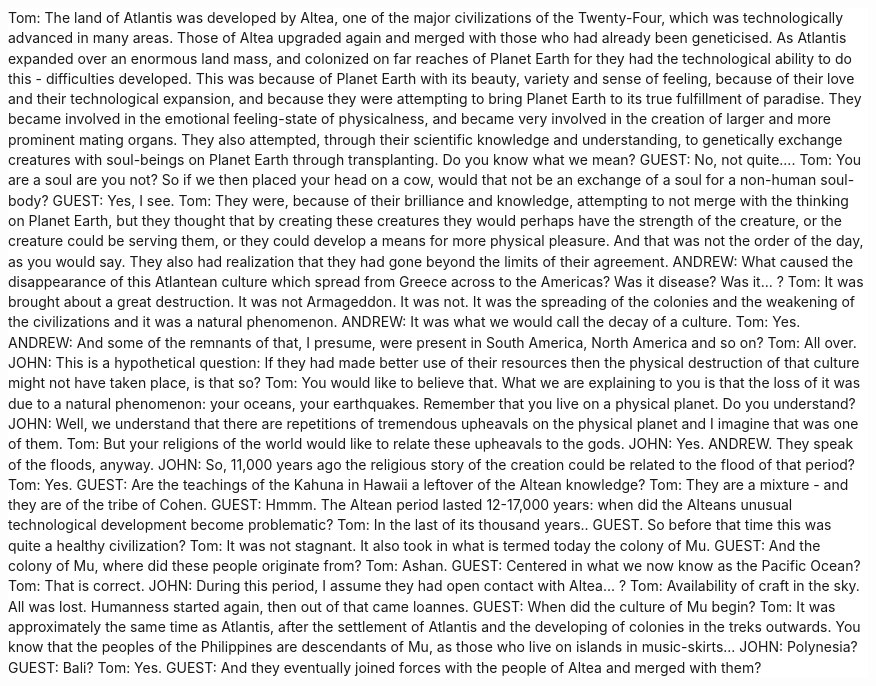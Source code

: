 Tom: The land of Atlantis was developed by Altea, one of the major civilizations of the Twenty-Four, which was technologically advanced in many areas. Those of Altea upgraded again and merged with those who had already been geneticised. As Atlantis expanded over an enormous land mass, and colonized on far reaches of Planet Earth for they had the technological ability to do this - difficulties developed. This was because of Planet Earth with its beauty, variety and sense of feeling, because of their love and their technological expansion, and because they were attempting to bring Planet Earth to its true fulfillment of paradise. They became involved in the emotional feeling-state of physicalness, and became very involved in the creation of larger and more prominent mating organs. They also attempted, through their scientific knowledge and understanding, to genetically exchange creatures with soul-beings on Planet Earth through transplanting. Do you know what we mean?
GUEST: No, not quite....
Tom: You are a soul are you not? So if we then placed your head on a cow, would that not be an exchange of a soul for a non-human soul-body?
GUEST: Yes, I see.
Tom: They were, because of their brilliance and knowledge, attempting to not merge with the thinking on Planet Earth, but they thought that by creating these creatures they would perhaps have the strength of the creature, or the creature could be serving them, or they could develop a means for more physical pleasure. And that was not the order of the day, as you would say. They also had realization that they had gone beyond the limits of their agreement.
ANDREW: What caused the disappearance of this Atlantean culture which spread from Greece across to the Americas? Was it disease? Was it... ?
Tom: It was brought about a great destruction. It was not Armageddon. It was not. It was the spreading of the colonies and the weakening of the civilizations and it was a natural phenomenon.
ANDREW: It was what we would call the decay of a culture.
Tom: Yes.
ANDREW: And some of the remnants of that, I presume, were present in South America, North America and so on?
Tom: All over.
JOHN: This is a hypothetical question: If they had made better use of their resources then the physical destruction of that culture might not have taken place, is that so?
Tom: You would like to believe that. What we are explaining to you is that the loss of it was due to a natural phenomenon: your oceans, your earthquakes. Remember that you live on a physical planet. Do you understand?
JOHN: Well, we understand that there are repetitions of tremendous upheavals on the physical planet and I imagine that was one of them.
Tom: But your religions of the world would like to relate these upheavals to the gods.
JOHN: Yes.
ANDREW. They speak of the floods, anyway.
JOHN: So, 11,000 years ago the religious story of the creation could be related to the flood of that period?
Tom: Yes.
GUEST: Are the teachings of the Kahuna in Hawaii a leftover of the Altean knowledge?
Tom: They are a mixture - and they are of the tribe of Cohen.
GUEST: Hmmm. The Altean period lasted 12-17,000 years: when did the Alteans unusual technological development become problematic?
Tom: In the last of its thousand years..
GUEST. So before that time this was quite a healthy civilization?
Tom: It was not stagnant. It also took in what is termed today the colony of Mu.
GUEST: And the colony of Mu, where did these people originate from?
Tom: Ashan.
GUEST: Centered in what we now know as the Pacific Ocean?
Tom: That is correct.
JOHN: During this period, I assume they had open contact with Altea... ?
Tom: Availability of craft in the sky. All was lost. Humanness started again, then out of that came loannes.
GUEST: When did the culture of Mu begin?
Tom: It was approximately the same time as Atlantis, after the settlement of Atlantis and the developing of colonies in the treks outwards. You know that the peoples of the Philippines are descendants of Mu, as those who live on islands in music-skirts...
JOHN: Polynesia?
GUEST: Bali?
Tom: Yes.
GUEST: And they eventually joined forces with the people of Altea and merged with them?